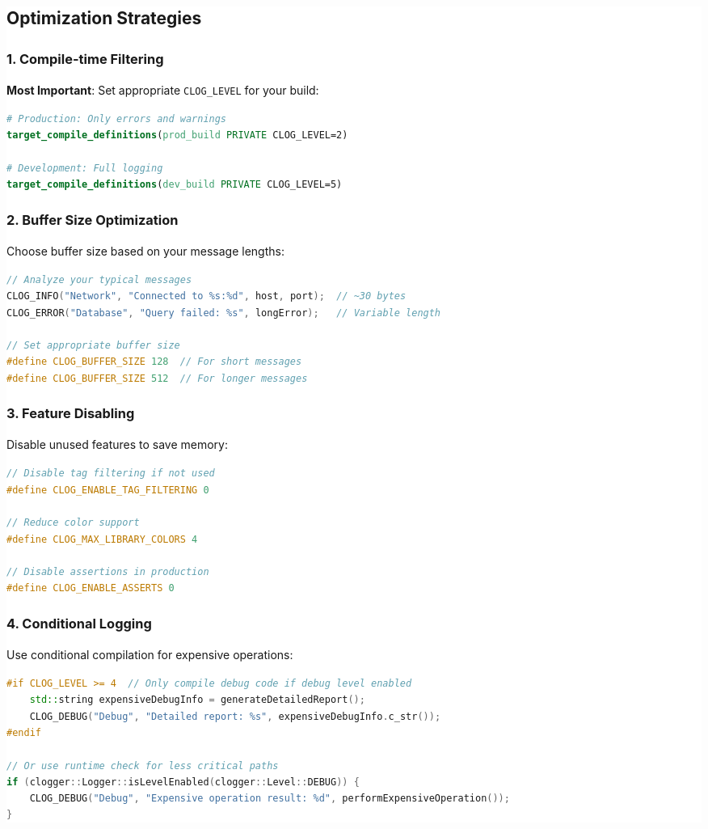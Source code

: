 ## Optimization Strategies

### 1. Compile-time Filtering

**Most Important**: Set appropriate `CLOG_LEVEL` for your build:

```cmake
# Production: Only errors and warnings
target_compile_definitions(prod_build PRIVATE CLOG_LEVEL=2)

# Development: Full logging
target_compile_definitions(dev_build PRIVATE CLOG_LEVEL=5)
```

### 2. Buffer Size Optimization

Choose buffer size based on your message lengths:

```cpp
// Analyze your typical messages
CLOG_INFO("Network", "Connected to %s:%d", host, port);  // ~30 bytes
CLOG_ERROR("Database", "Query failed: %s", longError);   // Variable length

// Set appropriate buffer size
#define CLOG_BUFFER_SIZE 128  // For short messages
#define CLOG_BUFFER_SIZE 512  // For longer messages
```

### 3. Feature Disabling

Disable unused features to save memory:

```cpp
// Disable tag filtering if not used
#define CLOG_ENABLE_TAG_FILTERING 0

// Reduce color support
#define CLOG_MAX_LIBRARY_COLORS 4

// Disable assertions in production
#define CLOG_ENABLE_ASSERTS 0
```

### 4. Conditional Logging

Use conditional compilation for expensive operations:

```cpp
#if CLOG_LEVEL >= 4  // Only compile debug code if debug level enabled
    std::string expensiveDebugInfo = generateDetailedReport();
    CLOG_DEBUG("Debug", "Detailed report: %s", expensiveDebugInfo.c_str());
#endif

// Or use runtime check for less critical paths
if (clogger::Logger::isLevelEnabled(clogger::Level::DEBUG)) {
    CLOG_DEBUG("Debug", "Expensive operation result: %d", performExpensiveOperation());
}
```
